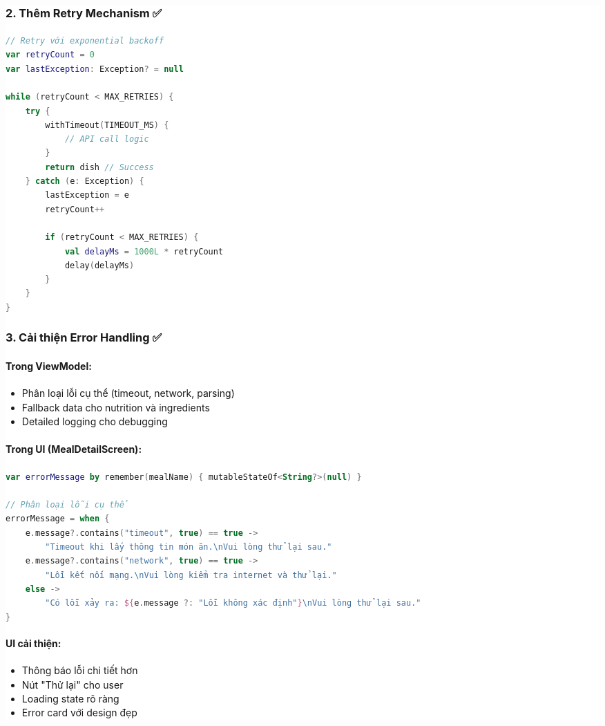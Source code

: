 ### 2. **Thêm Retry Mechanism** ✅

```kotlin
// Retry với exponential backoff
var retryCount = 0
var lastException: Exception? = null

while (retryCount < MAX_RETRIES) {
    try {
        withTimeout(TIMEOUT_MS) {
            // API call logic
        }
        return dish // Success
    } catch (e: Exception) {
        lastException = e
        retryCount++
        
        if (retryCount < MAX_RETRIES) {
            val delayMs = 1000L * retryCount
            delay(delayMs)
        }
    }
}
```

### 3. **Cải thiện Error Handling** ✅

#### Trong ViewModel:
- Phân loại lỗi cụ thể (timeout, network, parsing)
- Fallback data cho nutrition và ingredients
- Detailed logging cho debugging

#### Trong UI (MealDetailScreen):
```kotlin
var errorMessage by remember(mealName) { mutableStateOf<String?>(null) }

// Phân loại lỗi cụ thể
errorMessage = when {
    e.message?.contains("timeout", true) == true -> 
        "Timeout khi lấy thông tin món ăn.\nVui lòng thử lại sau."
    e.message?.contains("network", true) == true -> 
        "Lỗi kết nối mạng.\nVui lòng kiểm tra internet và thử lại."
    else -> 
        "Có lỗi xảy ra: ${e.message ?: "Lỗi không xác định"}\nVui lòng thử lại sau."
}
```

#### UI cải thiện:
- Thông báo lỗi chi tiết hơn
- Nút "Thử lại" cho user
- Loading state rõ ràng
- Error card với design đẹp
